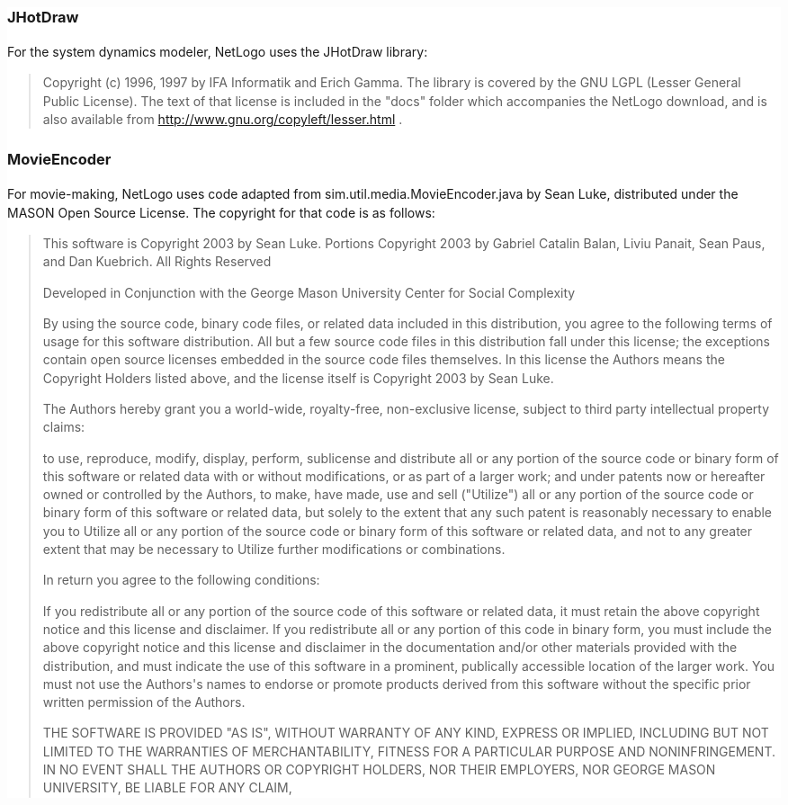 
### JHotDraw

For the system dynamics modeler, NetLogo uses the JHotDraw library:

> Copyright (c) 1996, 1997 by IFA Informatik and Erich Gamma.  The
> library is covered by the GNU LGPL (Lesser General Public License).
> The text of that license is included in the "docs" folder which
> accompanies the NetLogo download, and is also available from
> http://www.gnu.org/copyleft/lesser.html .

### MovieEncoder

For movie-making, NetLogo uses code adapted from
sim.util.media.MovieEncoder.java by Sean Luke, distributed under the
MASON Open Source License. The copyright for that code is as follows:

> This software is Copyright 2003 by Sean Luke. Portions Copyright 2003
> by Gabriel Catalin Balan, Liviu Panait, Sean Paus, and Dan Kuebrich.
> All Rights Reserved
>
> Developed in Conjunction with the George Mason University Center for
> Social Complexity
>
> By using the source code, binary code files, or related data included
> in this distribution, you agree to the following terms of usage for
> this software distribution. All but a few source code files in this
> distribution fall under this license; the exceptions contain open
> source licenses embedded in the source code files themselves. In this
> license the Authors means the Copyright Holders listed above, and the
> license itself is Copyright 2003 by Sean Luke.
>
> The Authors hereby grant you a world-wide, royalty-free, non-exclusive
> license, subject to third party intellectual property claims:
>
> to use, reproduce, modify, display, perform, sublicense and distribute
> all or any portion of the source code or binary form of this software
> or related data with or without modifications, or as part of a larger
> work; and under patents now or hereafter owned or controlled by the
> Authors, to make, have made, use and sell ("Utilize") all or any
> portion of the source code or binary form of this software or related
> data, but solely to the extent that any such patent is reasonably
> necessary to enable you to Utilize all or any portion of the source
> code or binary form of this software or related data, and not to any
> greater extent that may be necessary to Utilize further modifications
> or combinations.
>
> In return you agree to the following conditions:
>
> If you redistribute all or any portion of the source code of this
> software or related data, it must retain the above copyright notice
> and this license and disclaimer. If you redistribute all or any
> portion of this code in binary form, you must include the above
> copyright notice and this license and disclaimer in the documentation
> and/or other materials provided with the distribution, and must
> indicate the use of this software in a prominent, publically
> accessible location of the larger work. You must not use the Authors's
> names to endorse or promote products derived from this software
> without the specific prior written permission of the Authors.
>
> THE SOFTWARE IS PROVIDED "AS IS", WITHOUT WARRANTY OF ANY KIND,
> EXPRESS OR IMPLIED, INCLUDING BUT NOT LIMITED TO THE WARRANTIES OF
> MERCHANTABILITY, FITNESS FOR A PARTICULAR PURPOSE AND NONINFRINGEMENT.
> IN NO EVENT SHALL THE AUTHORS OR COPYRIGHT HOLDERS, NOR THEIR
> EMPLOYERS, NOR GEORGE MASON UNIVERSITY, BE LIABLE FOR ANY CLAIM,